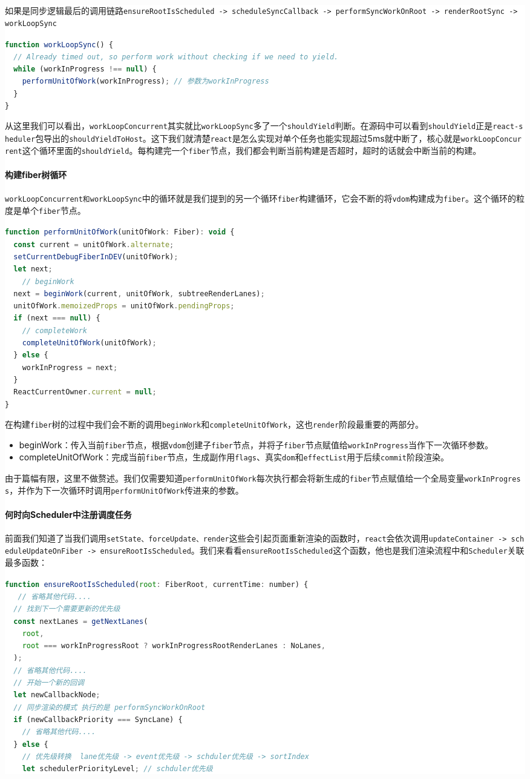 如果是同步逻辑最后的调用链路`ensureRootIsScheduled -> scheduleSyncCallback -> performSyncWorkOnRoot -> renderRootSync -> workLoopSync`

```js
function workLoopSync() {
  // Already timed out, so perform work without checking if we need to yield.
  while (workInProgress !== null) {
    performUnitOfWork(workInProgress); // 参数为workInProgress
  }
}
```

从这里我们可以看出，`workLoopConcurrent`其实就比`workLoopSync`多了一个`shouldYield`判断。在源码中可以看到`shouldYield`正是`react-sheduler`包导出的`shouldYieldToHost`。这下我们就清楚`react`是怎么实现对单个任务也能实现超过5ms就中断了，核心就是`workLoopConcurrent`这个循环里面的`shouldYield`。每构建完一个`fiber`节点，我们都会判断当前构建是否超时，超时的话就会中断当前的构建。

#### 构建fiber树循环

`workLoopConcurrent和workLoopSync`中的循环就是我们提到的另一个循环`fiber`构建循环，它会不断的将`vdom`构建成为`fiber`。这个循环的粒度是单个`fiber`节点。

```js
function performUnitOfWork(unitOfWork: Fiber): void {
  const current = unitOfWork.alternate;
  setCurrentDebugFiberInDEV(unitOfWork);
  let next;
	// beginWork
  next = beginWork(current, unitOfWork, subtreeRenderLanes);
  unitOfWork.memoizedProps = unitOfWork.pendingProps;
  if (next === null) {
    // completeWork
    completeUnitOfWork(unitOfWork);
  } else {
    workInProgress = next;
  }
  ReactCurrentOwner.current = null;
}
```

在构建`fiber`树的过程中我们会不断的调用`beginWork`和`completeUnitOfWork`，这也`render`阶段最重要的两部分。

- beginWork：传入当前`fiber`节点，根据`vdom`创建子`fiber`节点，并将子`fiber`节点赋值给`workInProgress`当作下一次循环参数。
- completeUnitOfWork：完成当前`fiber`节点，生成副作用`flags`、真实`dom`和`effectList`用于后续`commit`阶段渲染。

由于篇幅有限，这里不做赘述。我们仅需要知道`performUnitOfWork`每次执行都会将新生成的`fiber`节点赋值给一个全局变量`workInProgress`，并作为下一次循环时调用`performUnitOfWork`传进来的参数。

#### 何时向Scheduler中注册调度任务

前面我们知道了当我们调用`setState、forceUpdate、render`这些会引起页面重新渲染的函数时，`react`会依次调用`updateContainer -> scheduleUpdateOnFiber -> ensureRootIsScheduled`。我们来看看`ensureRootIsScheduled`这个函数，他也是我们渲染流程中和`Scheduler`关联最多函数：

```js
function ensureRootIsScheduled(root: FiberRoot, currentTime: number) {
   // 省略其他代码....
  // 找到下一个需要更新的优先级
  const nextLanes = getNextLanes(
    root,
    root === workInProgressRoot ? workInProgressRootRenderLanes : NoLanes,
  );
  // 省略其他代码....
  // 开始一个新的回调
  let newCallbackNode;
  // 同步渲染的模式 执行的是 performSyncWorkOnRoot
  if (newCallbackPriority === SyncLane) {
    // 省略其他代码....
  } else {
    // 优先级转换  lane优先级 -> event优先级 -> schduler优先级 -> sortIndex
    let schedulerPriorityLevel; // schduler优先级
```